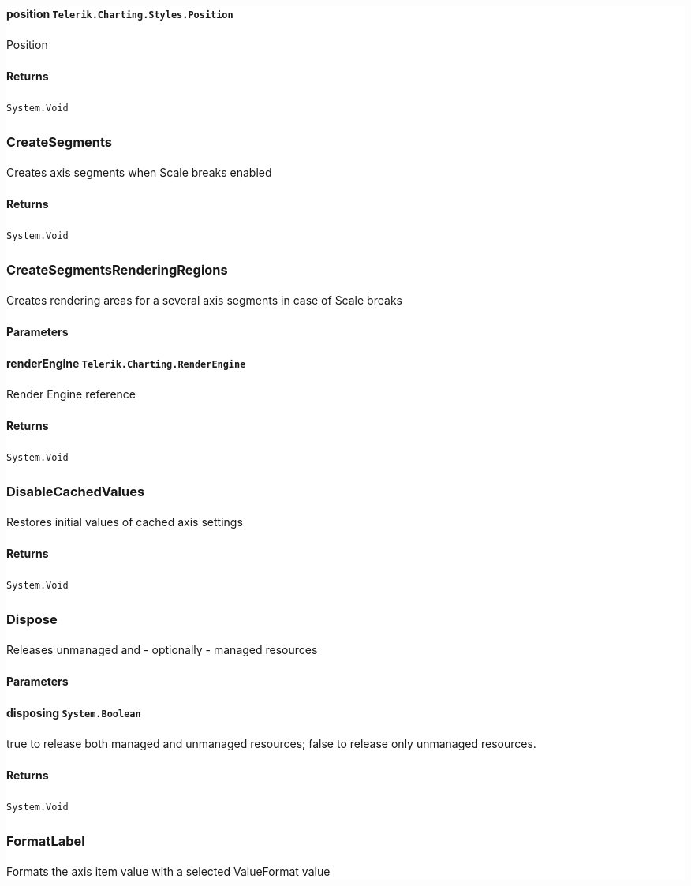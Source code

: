 #### position `Telerik.Charting.Styles.Position`

Position

#### Returns

`System.Void` 

###  CreateSegments

Creates axis segments when Scale breaks enabled

#### Returns

`System.Void` 

###  CreateSegmentsRenderingRegions

Creates rendering areas for a several axis segments in case of Scale breaks

#### Parameters

#### renderEngine `Telerik.Charting.RenderEngine`

Render Engine reference

#### Returns

`System.Void` 

###  DisableCachedValues

Restores initial values of cached axis settings

#### Returns

`System.Void` 

###  Dispose

Releases unmanaged and - optionally - managed resources

#### Parameters

#### disposing `System.Boolean`

true to release both managed and unmanaged resources; false to release only unmanaged resources.

#### Returns

`System.Void` 

###  FormatLabel

Formats the axis item value with a selected ValueFormat value
